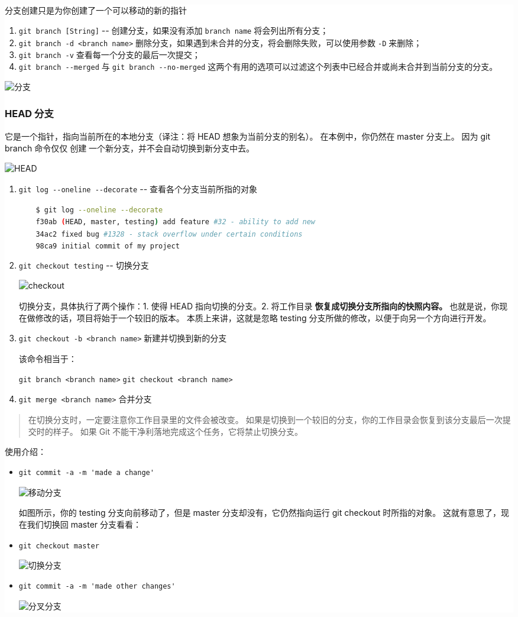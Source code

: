 分支创建只是为你创建了一个可以移动的新的指针

1.  `git branch [String]` -- 创建分支，如果没有添加 `branch name` 将会列出所有分支；
2.  `git branch -d <branch name>` 删除分支，如果遇到未合并的分支，将会删除失败，可以使用参数 `-D` 来删除；
3.  `git branch -v` 查看每一个分支的最后一次提交；
4.  `git branch --merged` 与 `git branch --no-merged` 这两个有用的选项可以过滤这个列表中已经合并或尚未合并到当前分支的分支。

![分支](https://git-scm.com/book/en/v2/images/two-branches.png)

### HEAD 分支

它是一个指针，指向当前所在的本地分支（译注：将 HEAD 想象为当前分支的别名）。 在本例中，你仍然在 master 分支上。 因为 git branch 命令仅仅 创建 一个新分支，并不会自动切换到新分支中去。

![HEAD](https://git-scm.com/book/en/v2/images/head-to-master.png)

1.  `git log --oneline --decorate` -- 查看各个分支当前所指的对象

    ```bash
        $ git log --oneline --decorate
        f30ab (HEAD, master, testing) add feature #32 - ability to add new
        34ac2 fixed bug #1328 - stack overflow under certain conditions
        98ca9 initial commit of my project
    ```

2.  `git checkout testing` -- 切换分支

    ![checkout](https://git-scm.com/book/en/v2/images/head-to-testing.png)

    切换分支，具体执行了两个操作：1. 使得 HEAD 指向切换的分支。2. 将工作目录 **恢复成切换分支所指向的快照内容。** 也就是说，你现在做修改的话，项目将始于一个较旧的版本。 本质上来讲，这就是忽略 testing 分支所做的修改，以便于向另一个方向进行开发。

3.  `git checkout -b <branch name>` 新建并切换到新的分支

    该命令相当于：

    `git branch <branch name>`
    `git checkout <branch name>`

4.  `git merge <branch name>` 合并分支

> 在切换分支时，一定要注意你工作目录里的文件会被改变。 如果是切换到一个较旧的分支，你的工作目录会恢复到该分支最后一次提交时的样子。 如果 Git 不能干净利落地完成这个任务，它将禁止切换分支。

使用介绍：

-   `git commit -a -m 'made a change'`

    ![移动分支](https://git-scm.com/book/en/v2/images/advance-testing.png)

    如图所示，你的 testing 分支向前移动了，但是 master 分支却没有，它仍然指向运行 git checkout 时所指的对象。 这就有意思了，现在我们切换回 master 分支看看：

-   `git checkout master`

    ![切换分支](https://git-scm.com/book/en/v2/images/checkout-master.png)

-   `git commit -a -m 'made other changes'`

    ![分叉分支](https://git-scm.com/book/en/v2/images/advance-master.png)
